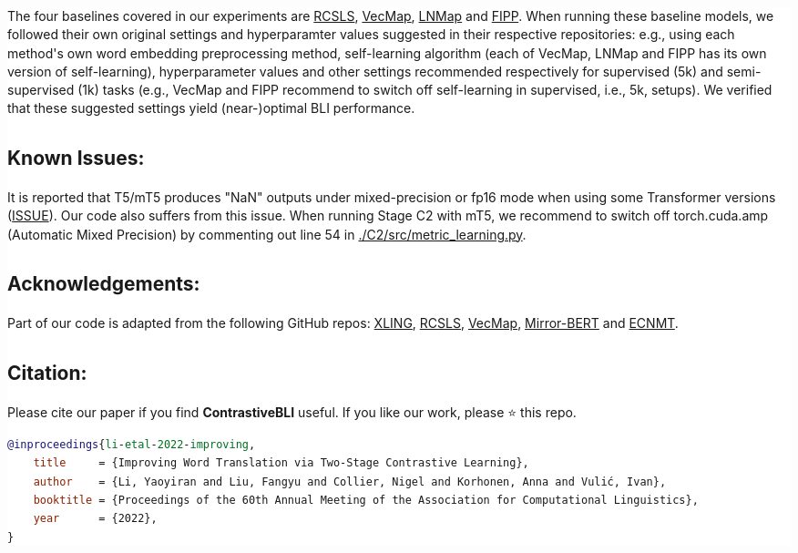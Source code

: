 The four baselines covered in our experiments are [RCSLS](https://github.com/facebookresearch/fastText/tree/main/alignment), [VecMap](https://github.com/artetxem/vecmap), [LNMap](https://github.com/taasnim/lnmap) and [FIPP](https://github.com/vinsachi/FIPPCLE). When running these baseline models, we followed their own original settings and hyperparamter values suggested in their respective repositories: e.g., using each method's own word embedding preprocessing method, self-learning algorithm (each of VecMap, LNMap and FIPP has its own version of self-learning), hyperparameter values and other settings recommended respectively for supervised (5k) and semi-supervised (1k) tasks (e.g., VecMap and FIPP recommend to switch off self-learning in supervised, i.e., 5k, setups). We verified that these suggested settings yield (near-)optimal BLI performance.  

## Known Issues:

It is reported that T5/mT5 produces "NaN" outputs under mixed-precision or fp16 mode when using some Transformer versions ([ISSUE](https://discuss.huggingface.co/t/t5-fp16-issue-is-fixed/3139)). Our code also suffers from this issue. When running Stage C2 with mT5, we recommend to switch off torch.cuda.amp (Automatic Mixed Precision) by commenting out line 54 in [./C2/src/metric_learning.py](https://github.com/cambridgeltl/ContrastiveBLI/blob/main/C2/src/metric_learning.py).

## Acknowledgements:

Part of our code is adapted from the following GitHub repos: [XLING](https://github.com/codogogo/xling-eval), [RCSLS](https://github.com/facebookresearch/fastText/tree/main/alignment), [VecMap](https://github.com/artetxem/vecmap), [Mirror-BERT](https://github.com/cambridgeltl/mirror-bert) and [ECNMT](https://github.com/cambridgeltl/ECNMT). 

## Citation:
Please cite our paper if you find **ContrastiveBLI** useful. If you like our work, please ⭐ this repo.
```bibtex
@inproceedings{li-etal-2022-improving,
    title     = {Improving Word Translation via Two-Stage Contrastive Learning},
    author    = {Li, Yaoyiran and Liu, Fangyu and Collier, Nigel and Korhonen, Anna and Vulić, Ivan},
    booktitle = {Proceedings of the 60th Annual Meeting of the Association for Computational Linguistics},    
    year      = {2022},
}
```
